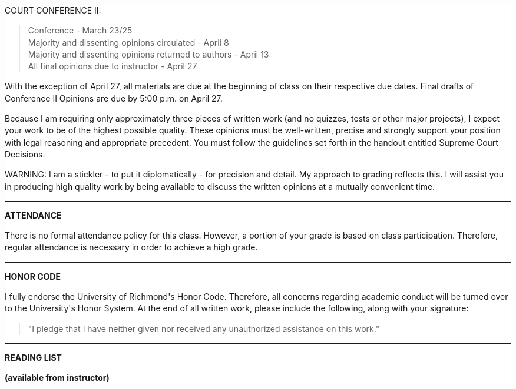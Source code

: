 COURT CONFERENCE II:

> Conference - March 23/25  
>  Majority and dissenting opinions circulated - April 8  
>  Majority and dissenting opinions returned to authors - April 13  
>  All final opinions due to instructor - April 27

With the exception of April 27, all materials are due at the beginning of
class on their respective due dates. Final drafts of Conference II Opinions
are due by 5:00 p.m. on April 27.

Because I am requiring only approximately three pieces of written work (and no
quizzes, tests or other major projects), I expect your work to be of the
highest possible quality. These opinions must be well-written, precise and
strongly support your position with legal reasoning and appropriate precedent.
You must follow the guidelines set forth in the handout entitled Supreme Court
Decisions.

WARNING: I am a stickler - to put it diplomatically - for precision and
detail. My approach to grading reflects this. I will assist you in producing
high quality work by being available to discuss the written opinions at a
mutually convenient time.  
____________________________________________________________________________________

**ATTENDANCE**

There is no formal attendance policy for this class. However, a portion of
your grade is based on class participation. Therefore, regular attendance is
necessary in order to achieve a high grade.

____________________________________________________________________________________

**HONOR CODE**

I fully endorse the University of Richmond's Honor Code. Therefore, all
concerns regarding academic conduct will be turned over to the University's
Honor System. At the end of all written work, please include the following,
along with your signature:

> "I pledge that I have neither given nor received any unauthorized assistance
on this work."

____________________________________________________________________________________

**READING LIST**

**(available from instructor)**

  

